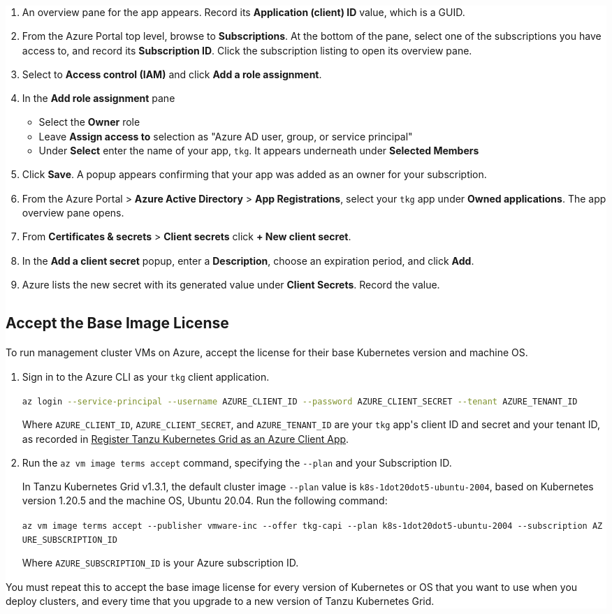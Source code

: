 1. An overview pane for the app appears. Record its **Application (client) ID** value, which is a GUID.

1. From the Azure Portal top level, browse to **Subscriptions**.  At the bottom of the pane, select one of the subscriptions you have access to, and record its **Subscription ID**.  Click the subscription listing to open its overview pane.

1. Select to **Access control (IAM)** and click **Add a role assignment**.

1. In the **Add role assignment** pane
    - Select the **Owner** role
    - Leave **Assign access to** selection as "Azure AD user, group, or service principal"
    - Under **Select** enter the name of your app, `tkg`.  It appears underneath under **Selected Members**

1. Click **Save**. A popup appears confirming that your app was added as an owner for your subscription.

1. From the Azure Portal > **Azure Active Directory** > **App Registrations**, select your `tkg` app under **Owned applications**. The app overview pane opens.

1. From **Certificates & secrets** > **Client secrets** click **+ New client secret**.

1. In the **Add a client secret** popup, enter a **Description**, choose an expiration period, and click **Add**.

1. Azure lists the new secret with its generated value under **Client Secrets**.  Record the value.

## <a id="license"></a> Accept the Base Image License

To run management cluster VMs on Azure, accept the license for their base Kubernetes version and machine OS.

1. Sign in to the Azure CLI as your `tkg` client application.

   ```bash
   az login --service-principal --username AZURE_CLIENT_ID --password AZURE_CLIENT_SECRET --tenant AZURE_TENANT_ID
   ```

   Where `AZURE_CLIENT_ID`, `AZURE_CLIENT_SECRET`, and `AZURE_TENANT_ID` are your `tkg` app's client ID and secret and your tenant ID, as recorded in [Register Tanzu Kubernetes Grid as an Azure Client App](#tkg-app).

1. Run the `az vm image terms accept` command, specifying the `--plan` and your Subscription ID.

   In Tanzu Kubernetes Grid v1.3.1, the default cluster image `--plan` value is `k8s-1dot20dot5-ubuntu-2004`, based on Kubernetes version 1.20.5 and the  machine OS, Ubuntu 20.04. Run the following command:

   ```
   az vm image terms accept --publisher vmware-inc --offer tkg-capi --plan k8s-1dot20dot5-ubuntu-2004 --subscription AZURE_SUBSCRIPTION_ID
   ```

   Where `AZURE_SUBSCRIPTION_ID` is your Azure subscription ID.

You must repeat this to accept the base image license for every version of Kubernetes or OS that you want to use when you deploy clusters, and every time that you upgrade to a new version of Tanzu Kubernetes Grid.
